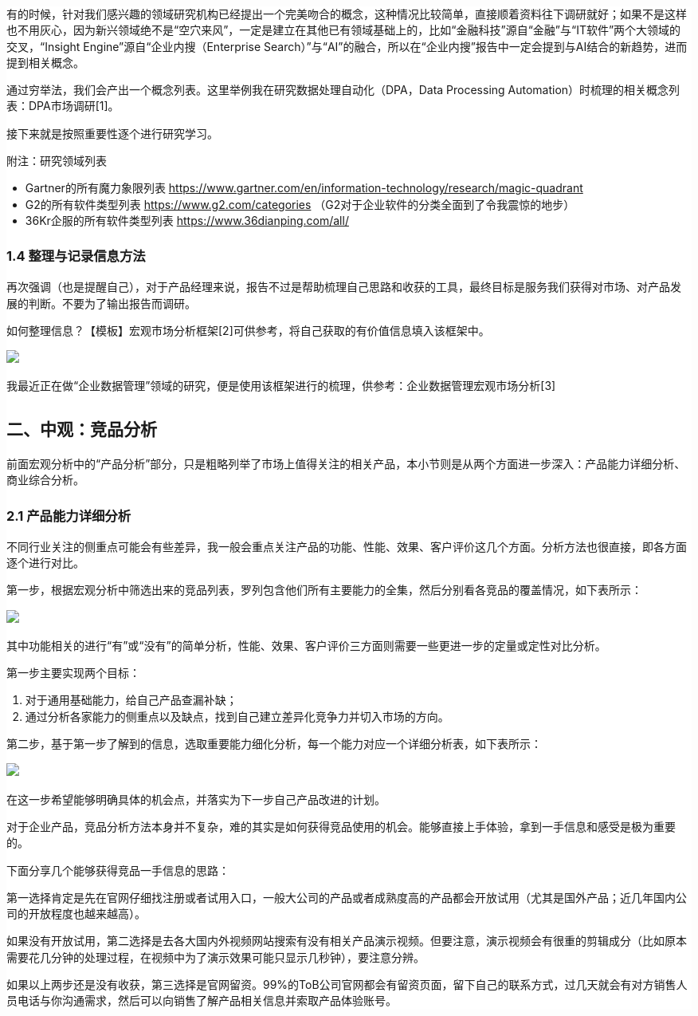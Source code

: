 有的时候，针对我们感兴趣的领域研究机构已经提出一个完美吻合的概念，这种情况比较简单，直接顺着资料往下调研就好；如果不是这样也不用灰心，因为新兴领域绝不是“空穴来风”，一定是建立在其他已有领域基础上的，比如“金融科技”源自“金融”与“IT软件”两个大领域的交叉，“Insight Engine”源自“企业内搜（Enterprise Search）”与“AI”的融合，所以在“企业内搜”报告中一定会提到与AI结合的新趋势，进而提到相关概念。

通过穷举法，我们会产出一个概念列表。这里举例我在研究数据处理自动化（DPA，Data Processing Automation）时梳理的相关概念列表：DPA市场调研\[1\]。

接下来就是按照重要性逐个进行研究学习。

附注：研究领域列表

*   Gartner的所有魔力象限列表 https://www.gartner.com/en/information-technology/research/magic-quadrant
*   G2的所有软件类型列表 https://www.g2.com/categories （G2对于企业软件的分类全面到了令我震惊的地步）
*   36Kr企服的所有软件类型列表 https://www.36dianping.com/all/

### **1.4 整理与记录信息方法**

再次强调（也是提醒自己），对于产品经理来说，报告不过是帮助梳理自己思路和收获的工具，最终目标是服务我们获得对市场、对产品发展的判断。不要为了输出报告而调研。

如何整理信息？【模板】宏观市场分析框架\[2\]可供参考，将自己获取的有价值信息填入该框架中。

![](https://image.woshipm.com/wp-files/2023/02/4Zlsza613y5AGCmUB0aU.png)

我最近正在做“企业数据管理”领域的研究，便是使用该框架进行的梳理，供参考：企业数据管理宏观市场分析\[3\]

## 二、中观：竞品分析

前面宏观分析中的“产品分析”部分，只是粗略列举了市场上值得关注的相关产品，本小节则是从两个方面进一步深入：产品能力详细分析、商业综合分析。

### **2.1 产品能力详细分析**

不同行业关注的侧重点可能会有些差异，我一般会重点关注产品的功能、性能、效果、客户评价这几个方面。分析方法也很直接，即各方面逐个进行对比。

第一步，根据宏观分析中筛选出来的竞品列表，罗列包含他们所有主要能力的全集，然后分别看各竞品的覆盖情况，如下表所示：

![](https://image.woshipm.com/wp-files/2023/02/27OJjk0QcjYV6K7tfLY9.png)

其中功能相关的进行“有”或“没有”的简单分析，性能、效果、客户评价三方面则需要一些更进一步的定量或定性对比分析。

第一步主要实现两个目标：

1.  对于通用基础能力，给自己产品查漏补缺；
2.  通过分析各家能力的侧重点以及缺点，找到自己建立差异化竞争力并切入市场的方向。

第二步，基于第一步了解到的信息，选取重要能力细化分析，每一个能力对应一个详细分析表，如下表所示：

![](https://image.woshipm.com/wp-files/2023/02/J7G6n467zGhFAejX5uvs.png)

在这一步希望能够明确具体的机会点，并落实为下一步自己产品改进的计划。

对于企业产品，竞品分析方法本身并不复杂，难的其实是如何获得竞品使用的机会。能够直接上手体验，拿到一手信息和感受是极为重要的。

下面分享几个能够获得竞品一手信息的思路：

第一选择肯定是先在官网仔细找注册或者试用入口，一般大公司的产品或者成熟度高的产品都会开放试用（尤其是国外产品；近几年国内公司的开放程度也越来越高）。

如果没有开放试用，第二选择是去各大国内外视频网站搜索有没有相关产品演示视频。但要注意，演示视频会有很重的剪辑成分（比如原本需要花几分钟的处理过程，在视频中为了演示效果可能只显示几秒钟），要注意分辨。

如果以上两步还是没有收获，第三选择是官网留资。99%的ToB公司官网都会有留资页面，留下自己的联系方式，过几天就会有对方销售人员电话与你沟通需求，然后可以向销售了解产品相关信息并索取产品体验账号。
